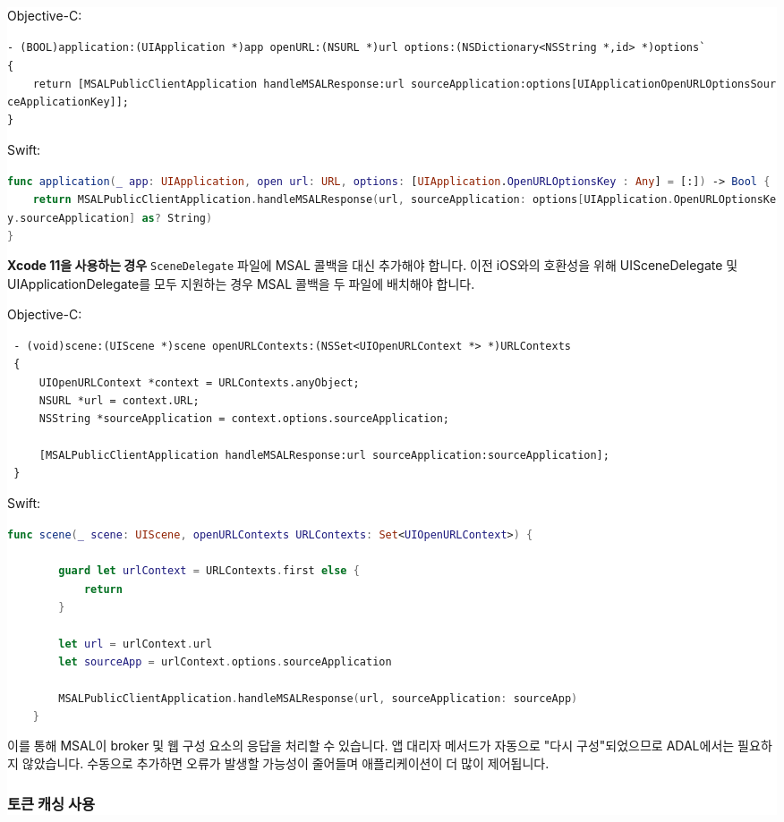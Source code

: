 Objective-C:

```objc
- (BOOL)application:(UIApplication *)app openURL:(NSURL *)url options:(NSDictionary<NSString *,id> *)options`
{
    return [MSALPublicClientApplication handleMSALResponse:url sourceApplication:options[UIApplicationOpenURLOptionsSourceApplicationKey]];
}
```

Swift:

```swift
func application(_ app: UIApplication, open url: URL, options: [UIApplication.OpenURLOptionsKey : Any] = [:]) -> Bool {
    return MSALPublicClientApplication.handleMSALResponse(url, sourceApplication: options[UIApplication.OpenURLOptionsKey.sourceApplication] as? String)
}
```

**Xcode 11을 사용하는 경우** `SceneDelegate` 파일에 MSAL 콜백을 대신 추가해야 합니다.
이전 iOS와의 호환성을 위해 UISceneDelegate 및 UIApplicationDelegate를 모두 지원하는 경우 MSAL 콜백을 두 파일에 배치해야 합니다.

Objective-C:

```objc
 - (void)scene:(UIScene *)scene openURLContexts:(NSSet<UIOpenURLContext *> *)URLContexts
 {
     UIOpenURLContext *context = URLContexts.anyObject;
     NSURL *url = context.URL;
     NSString *sourceApplication = context.options.sourceApplication;
     
     [MSALPublicClientApplication handleMSALResponse:url sourceApplication:sourceApplication];
 }
```

Swift:

```swift
func scene(_ scene: UIScene, openURLContexts URLContexts: Set<UIOpenURLContext>) {
        
        guard let urlContext = URLContexts.first else {
            return
        }
        
        let url = urlContext.url
        let sourceApp = urlContext.options.sourceApplication
        
        MSALPublicClientApplication.handleMSALResponse(url, sourceApplication: sourceApp)
    }
```

이를 통해 MSAL이 broker 및 웹 구성 요소의 응답을 처리할 수 있습니다.
앱 대리자 메서드가 자동으로 "다시 구성"되었으므로 ADAL에서는 필요하지 않았습니다. 수동으로 추가하면 오류가 발생할 가능성이 줄어들며 애플리케이션이 더 많이 제어됩니다.

### <a name="enable-token-caching"></a>토큰 캐싱 사용
